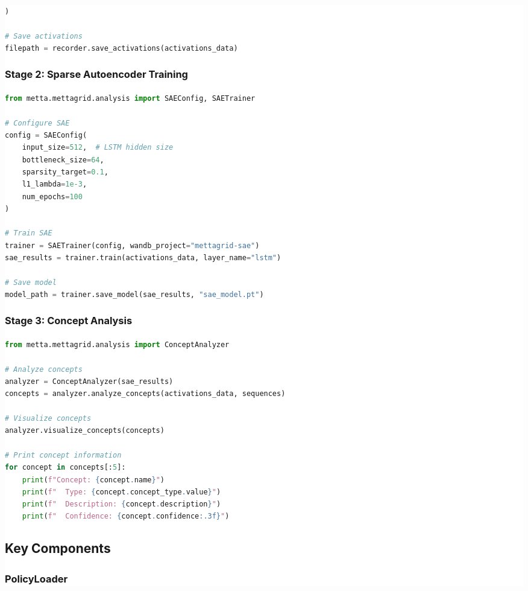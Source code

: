 ```python
)

# Save activations
filepath = recorder.save_activations(activations_data)
```

### Stage 2: Sparse Autoencoder Training

```python
from metta.mettagrid.analysis import SAEConfig, SAETrainer

# Configure SAE
config = SAEConfig(
    input_size=512,  # LSTM hidden size
    bottleneck_size=64,
    sparsity_target=0.1,
    l1_lambda=1e-3,
    num_epochs=100
)

# Train SAE
trainer = SAETrainer(config, wandb_project="mettagrid-sae")
sae_results = trainer.train(activations_data, layer_name="lstm")

# Save model
model_path = trainer.save_model(sae_results, "sae_model.pt")
```

### Stage 3: Concept Analysis

```python
from metta.mettagrid.analysis import ConceptAnalyzer

# Analyze concepts
analyzer = ConceptAnalyzer(sae_results)
concepts = analyzer.analyze_concepts(activations_data, sequences)

# Visualize concepts
analyzer.visualize_concepts(concepts)

# Print concept information
for concept in concepts[:5]:
    print(f"Concept: {concept.name}")
    print(f"  Type: {concept.concept_type.value}")
    print(f"  Description: {concept.description}")
    print(f"  Confidence: {concept.confidence:.3f}")
```

## Key Components

### PolicyLoader
